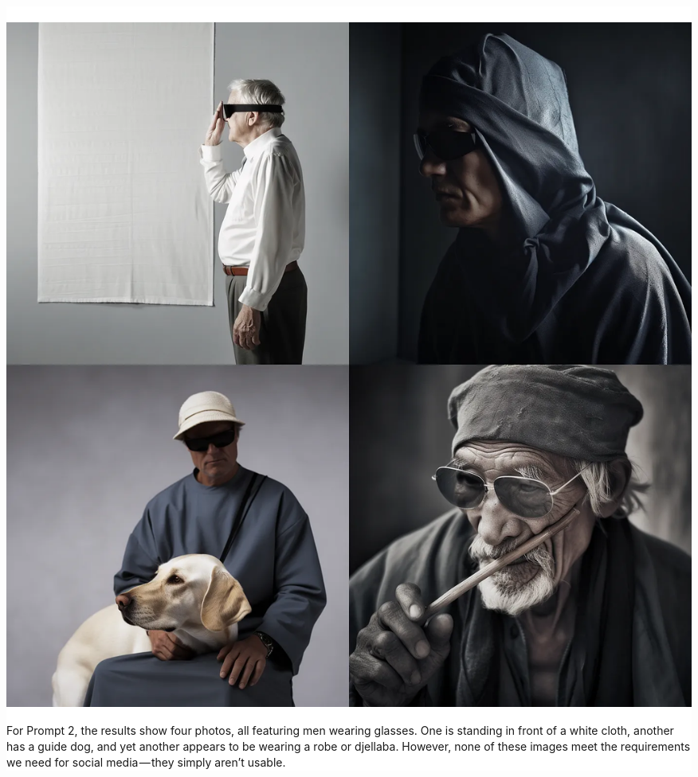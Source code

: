 \
![4 photos of men, they are all wearing glasses. Left top is standing in front of a white cloth, left bottom has a dog on his lap, right top man is wearing a robe/djellaba and the bottom right one has a stick he’s holding towards his face.](/src/assets/img/midjourney3.webp)

For Prompt 2, the results show four photos, all featuring men wearing glasses. One is standing in front of a white cloth, another has a guide dog, and yet another appears to be wearing a robe or djellaba. However, none of these images meet the requirements we need for social media — they simply aren’t usable.

